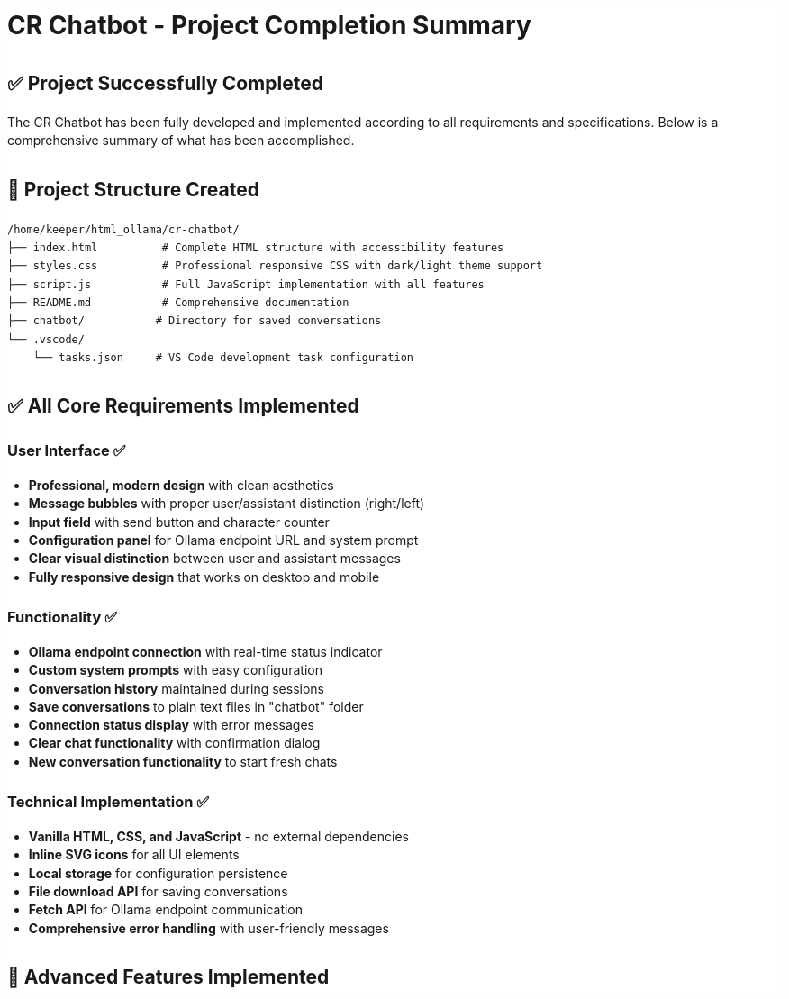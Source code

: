 # CR Chatbot - Project Completion Summary

## ✅ Project Successfully Completed

The CR Chatbot has been fully developed and implemented according to all requirements and specifications. Below is a comprehensive summary of what has been accomplished.

## 📁 Project Structure Created

```
/home/keeper/html_ollama/cr-chatbot/
├── index.html          # Complete HTML structure with accessibility features
├── styles.css          # Professional responsive CSS with dark/light theme support
├── script.js           # Full JavaScript implementation with all features
├── README.md           # Comprehensive documentation
├── chatbot/           # Directory for saved conversations
└── .vscode/
    └── tasks.json     # VS Code development task configuration
```

## ✅ All Core Requirements Implemented

### User Interface ✅
- **Professional, modern design** with clean aesthetics
- **Message bubbles** with proper user/assistant distinction (right/left)
- **Input field** with send button and character counter
- **Configuration panel** for Ollama endpoint URL and system prompt
- **Clear visual distinction** between user and assistant messages
- **Fully responsive design** that works on desktop and mobile

### Functionality ✅
- **Ollama endpoint connection** with real-time status indicator
- **Custom system prompts** with easy configuration
- **Conversation history** maintained during sessions
- **Save conversations** to plain text files in "chatbot" folder
- **Connection status display** with error messages
- **Clear chat functionality** with confirmation dialog
- **New conversation functionality** to start fresh chats

### Technical Implementation ✅
- **Vanilla HTML, CSS, and JavaScript** - no external dependencies
- **Inline SVG icons** for all UI elements
- **Local storage** for configuration persistence
- **File download API** for saving conversations
- **Fetch API** for Ollama endpoint communication
- **Comprehensive error handling** with user-friendly messages

## 🚀 Advanced Features Implemented

